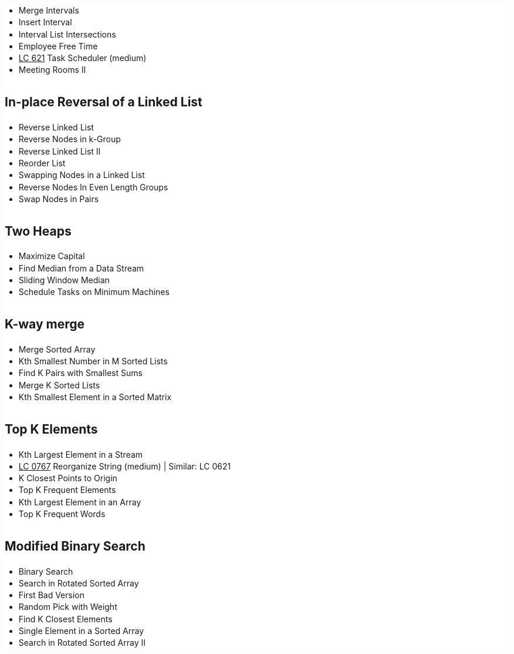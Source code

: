 - Merge Intervals
- Insert Interval
- Interval List Intersections
- Employee Free Time
- [LC 621](https://leetcode.com/problems/task-scheduler/) Task Scheduler (medium)
- Meeting Rooms II

## In-place Reversal of a Linked List

- Reverse Linked List
- Reverse Nodes in k-Group
- Reverse Linked List II
- Reorder List
- Swapping Nodes in a Linked List
- Reverse Nodes In Even Length Groups
- Swap Nodes in Pairs

## Two Heaps

- Maximize Capital
- Find Median from a Data Stream
- Sliding Window Median
- Schedule Tasks on Minimum Machines

## K-way merge

- Merge Sorted Array
- Kth Smallest Number in M Sorted Lists
- Find K Pairs with Smallest Sums
- Merge K Sorted Lists
- Kth Smallest Element in a Sorted Matrix

## Top K Elements

- Kth Largest Element in a Stream
- [LC 0767](https://leetcode.com/problems/reorganize-string/) Reorganize String (medium) | Similar: LC 0621
- K Closest Points to Origin
- Top K Frequent Elements
- Kth Largest Element in an Array
- Top K Frequent Words

## Modified Binary Search

- Binary Search
- Search in Rotated Sorted Array
- First Bad Version
- Random Pick with Weight
- Find K Closest Elements
- Single Element in a Sorted Array
- Search in Rotated Sorted Array II
